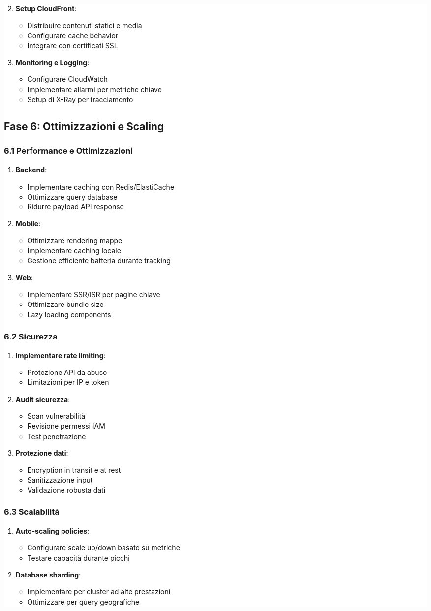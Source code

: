 2. **Setup CloudFront**:
   - Distribuire contenuti statici e media
   - Configurare cache behavior
   - Integrare con certificati SSL

3. **Monitoring e Logging**:
   - Configurare CloudWatch
   - Implementare allarmi per metriche chiave
   - Setup di X-Ray per tracciamento

## Fase 6: Ottimizzazioni e Scaling

### 6.1 Performance e Ottimizzazioni

1. **Backend**:
   - Implementare caching con Redis/ElastiCache
   - Ottimizzare query database
   - Ridurre payload API response

2. **Mobile**:
   - Ottimizzare rendering mappe
   - Implementare caching locale
   - Gestione efficiente batteria durante tracking

3. **Web**:
   - Implementare SSR/ISR per pagine chiave
   - Ottimizzare bundle size
   - Lazy loading components

### 6.2 Sicurezza

1. **Implementare rate limiting**:
   - Protezione API da abuso
   - Limitazioni per IP e token

2. **Audit sicurezza**:
   - Scan vulnerabilità
   - Revisione permessi IAM
   - Test penetrazione

3. **Protezione dati**:
   - Encryption in transit e at rest
   - Sanitizzazione input
   - Validazione robusta dati

### 6.3 Scalabilità

1. **Auto-scaling policies**:
   - Configurare scale up/down basato su metriche
   - Testare capacità durante picchi

2. **Database sharding**:
   - Implementare per cluster ad alte prestazioni
   - Ottimizzare per query geografiche

